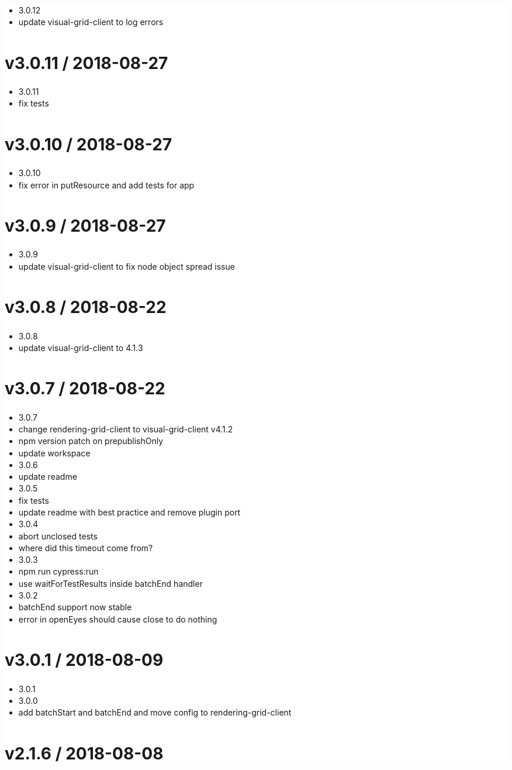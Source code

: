   * 3.0.12
  * update visual-grid-client to log errors

v3.0.11 / 2018-08-27
====================

  * 3.0.11
  * fix tests

v3.0.10 / 2018-08-27
====================

  * 3.0.10
  * fix error in putResource and add tests for app

v3.0.9 / 2018-08-27
===================

  * 3.0.9
  * update visual-grid-client to fix node object spread issue

v3.0.8 / 2018-08-22
===================

  * 3.0.8
  * update visual-grid-client to 4.1.3

v3.0.7 / 2018-08-22
===================

  * 3.0.7
  * change rendering-grid-client to visual-grid-client v4.1.2
  * npm version patch on prepublishOnly
  * update workspace
  * 3.0.6
  * update readme
  * 3.0.5
  * fix tests
  * update readme with best practice and remove plugin port
  * 3.0.4
  * abort unclosed tests
  * where did this timeout come from?
  * 3.0.3
  * npm run cypress:run
  * use waitForTestResults inside batchEnd handler
  * 3.0.2
  * batchEnd support now stable
  * error in openEyes should cause close to do nothing

v3.0.1 / 2018-08-09
===================

  * 3.0.1
  * 3.0.0
  * add batchStart and batchEnd and move config to rendering-grid-client

v2.1.6 / 2018-08-08
===================
